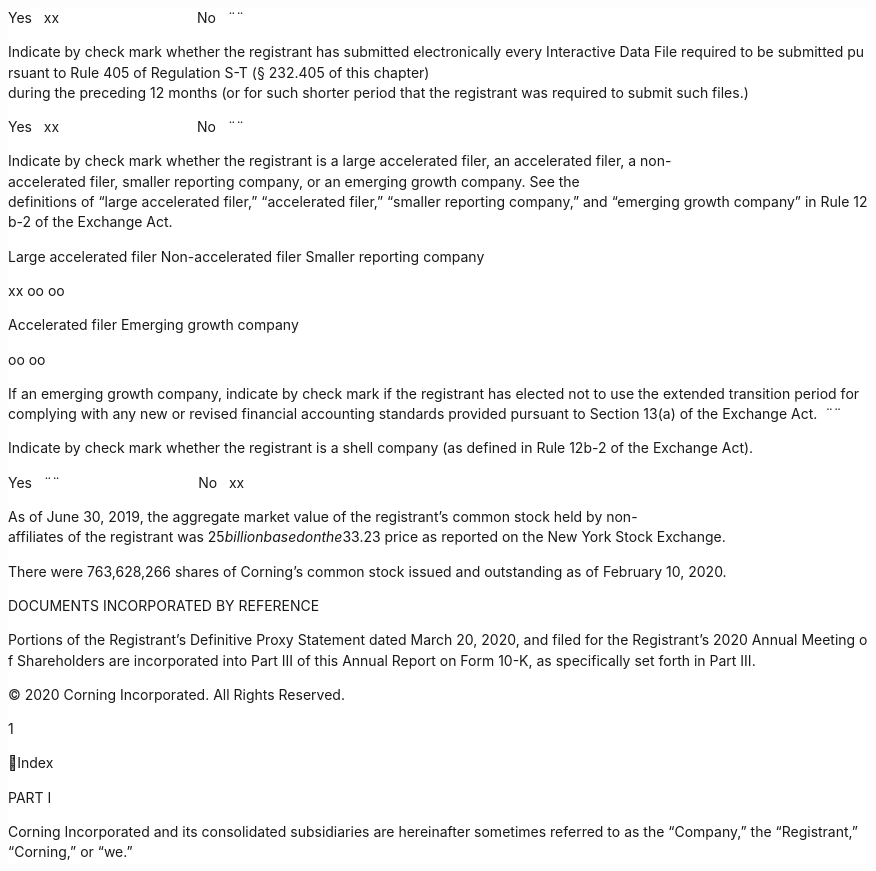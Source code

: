 Yes   xx                                   No   ¨¨

Indicate by check mark whether the registrant has submitted electronically every Interactive Data File required to be submitted pursuant to Rule 405 of Regulation S-T (§ 232.405 of this chapter)
during the preceding 12 months (or for such shorter period that the registrant was required to submit such files.)

Yes   xx                                   No   ¨¨

Indicate by check mark whether the registrant is a large accelerated filer, an accelerated filer, a non-accelerated filer, smaller reporting company, or an emerging growth company. See the
definitions of “large accelerated filer,” “accelerated filer,” “smaller reporting company,” and “emerging growth company” in Rule 12b-2 of the Exchange Act.

Large accelerated filer
Non-accelerated filer
Smaller reporting company

xx
oo
oo

Accelerated filer
Emerging growth company

oo
oo

If an emerging growth company, indicate by check mark if the registrant has elected not to use the extended transition period for complying with any new or revised financial accounting standards
provided pursuant to Section 13(a) of the Exchange Act.  ¨¨

Indicate by check mark whether the registrant is a shell company (as defined in Rule 12b-2 of the Exchange Act).

Yes   ¨¨                                   No   xx

As of June 30, 2019, the aggregate market value of the registrant’s common stock held by non-affiliates of the registrant was $25 billion based on the $33.23 price as reported on the New York
Stock Exchange.

There were 763,628,266 shares of Corning’s common stock issued and outstanding as of February 10, 2020.

DOCUMENTS INCORPORATED BY REFERENCE

Portions of the Registrant’s Definitive Proxy Statement dated March 20, 2020, and filed for the Registrant’s 2020 Annual Meeting of Shareholders are incorporated into Part III of this Annual
Report on Form 10-K, as specifically set forth in Part III.

© 2020 Corning Incorporated. All Rights Reserved.

1

Index

PART I

Corning Incorporated and its consolidated subsidiaries are hereinafter sometimes referred to as the “Company,” the “Registrant,” “Corning,” or
“we.”
